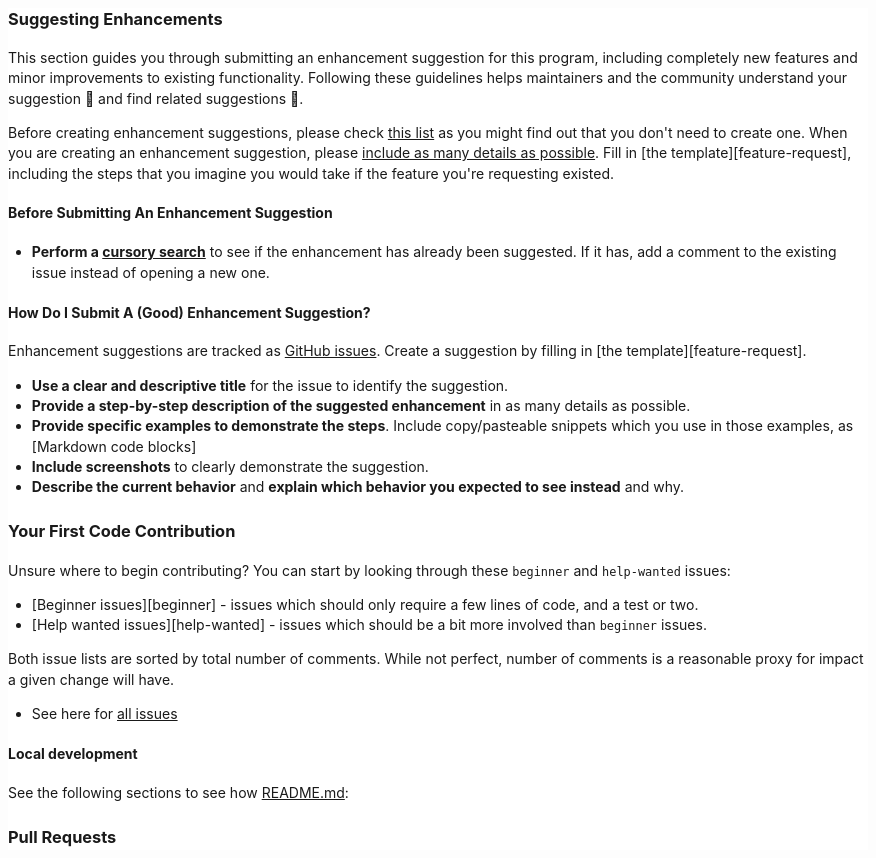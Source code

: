### Suggesting Enhancements

This section guides you through submitting an enhancement suggestion for this program, including completely new features and minor improvements to existing functionality. Following these guidelines helps maintainers and the community understand your suggestion :pencil: and find related suggestions :mag_right:.

Before creating enhancement suggestions, please check [this list](#before-submitting-an-enhancement-suggestion) as you might find out that you don't need to create one. When you are creating an enhancement suggestion, please [include as many details as possible](#how-do-i-submit-a-good-enhancement-suggestion). Fill in [the template][feature-request], including the steps that you imagine you would take if the feature you're requesting existed.

#### Before Submitting An Enhancement Suggestion

* **Perform a [cursory search](https://github.com/search?q=+is%3Aissue+user%3Aruddycase)** to see if the enhancement has already been suggested. If it has, add a comment to the existing issue instead of opening a new one.

#### How Do I Submit A (Good) Enhancement Suggestion?

Enhancement suggestions are tracked as [GitHub issues](https://github.com/ruddycase/playlist_org/issues). Create a suggestion by filling in [the template][feature-request].

* **Use a clear and descriptive title** for the issue to identify the suggestion.
* **Provide a step-by-step description of the suggested enhancement** in as many details as possible.
* **Provide specific examples to demonstrate the steps**. Include copy/pasteable snippets which you use in those examples, as [Markdown code blocks]
* **Include screenshots** to clearly demonstrate the suggestion.
* **Describe the current behavior** and **explain which behavior you expected to see instead** and why.


### Your First Code Contribution

Unsure where to begin contributing? You can start by looking through these `beginner` and `help-wanted` issues:

* [Beginner issues][beginner] - issues which should only require a few lines of code, and a test or two.
* [Help wanted issues][help-wanted] - issues which should be a bit more involved than `beginner` issues.

Both issue lists are sorted by total number of comments. While not perfect, number of comments is a reasonable proxy for impact a given change will have.

* See here for [all issues](https://github.com/ruddycase/playlist_org/issues)

#### Local development

See the following sections to see how [README.md](README.md#local-development):

### Pull Requests
